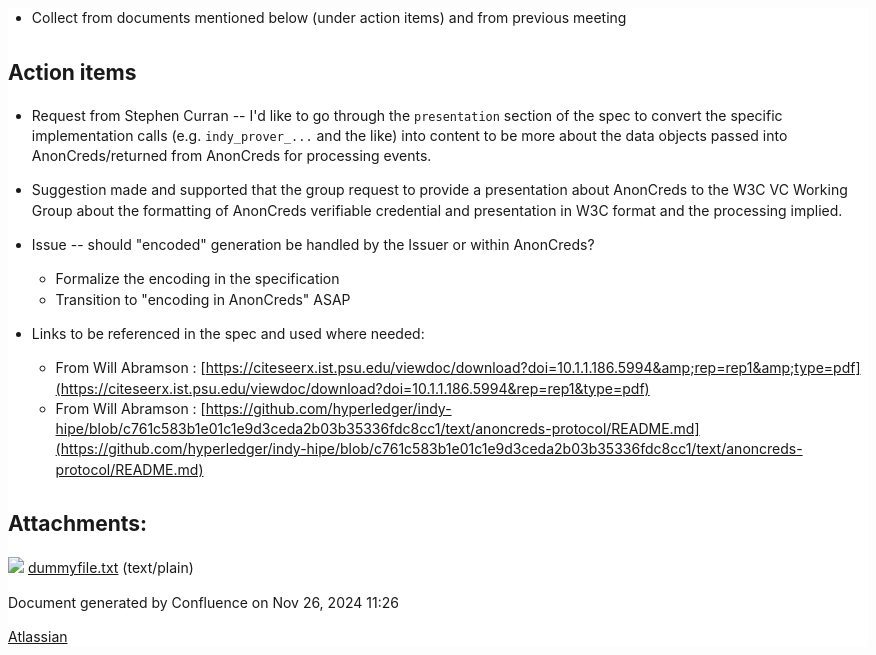   - Collect from documents mentioned below (under action items) and from previous meeting

## Action items

- Request from Stephen Curran -- I'd like to go through the `presentation` section of the spec to convert the specific implementation calls (e.g. `indy_prover_...` and the like) into content to be more about the data objects passed into AnonCreds/returned from AnonCreds for processing events.
- Suggestion made and supported that the group request to provide a presentation about AnonCreds to the W3C VC Working Group about the formatting of AnonCreds verifiable credential and presentation in W3C format and the processing implied.
- Issue -- should "encoded" generation be handled by the Issuer or within AnonCreds?
  
  - Formalize the encoding in the specification
  - Transition to "encoding in AnonCreds" ASAP
- Links to be referenced in the spec and used where needed:
  
  - From Will Abramson : [https://citeseerx.ist.psu.edu/viewdoc/download?doi=10.1.1.186.5994&amp;rep=rep1&amp;type=pdf](https://citeseerx.ist.psu.edu/viewdoc/download?doi=10.1.1.186.5994&rep=rep1&type=pdf)
  - From Will Abramson : [https://github.com/hyperledger/indy-hipe/blob/c761c583b1e01c1e9d3ceda2b03b35336fdc8cc1/text/anoncreds-protocol/README.md](https://github.com/hyperledger/indy-hipe/blob/c761c583b1e01c1e9d3ceda2b03b35336fdc8cc1/text/anoncreds-protocol/README.md)

## Attachments:

![](images/icons/bullet_blue.gif) [dummyfile.txt](attachments/20291680/20295067.txt) (text/plain)

Document generated by Confluence on Nov 26, 2024 11:26

[Atlassian](http://www.atlassian.com/)
